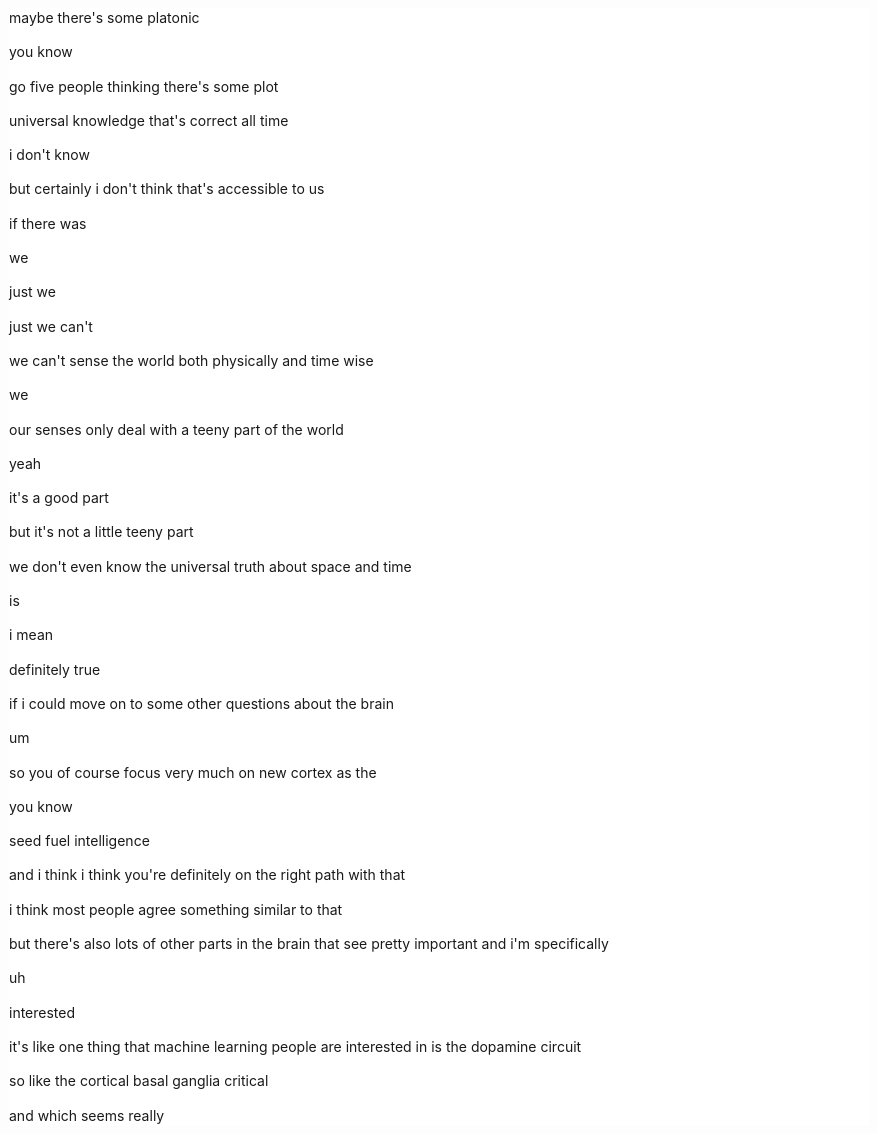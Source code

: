 maybe there's some platonic

you know

go five people thinking there's some plot

universal knowledge that's correct all time

i don't know

but certainly i don't think that's accessible to us

if there was

we

just we

just we can't

we can't sense the world both physically and time wise

we

our senses only deal with a teeny part of the world

yeah

it's a good part

but it's not a little teeny part

we don't even know the universal truth about space and time

is

i mean

definitely true

if i could move on to some other questions about the brain

um

so you of course focus very much on new cortex as the

you know

seed fuel intelligence

and i think i think you're definitely on the right path with that

i think most people agree something similar to that

but there's also lots of other parts in the brain that see pretty important and i'm specifically

uh

interested

it's like one thing that machine learning people are interested in is the dopamine circuit

so like the cortical basal ganglia critical

and which seems really
